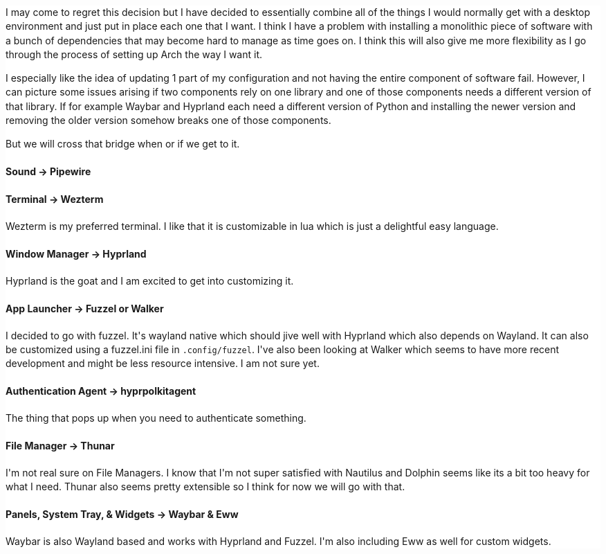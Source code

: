 I may come to regret this decision but I have decided to essentially combine all of the things I would normally
get with a desktop environment and just put in place each one that I want. I think I have a problem with
installing a monolithic piece of software with a bunch of dependencies that may become hard to manage as time
goes on. I think this will also give me more flexibility as I go through the process of setting up Arch the way
I want it.

I especially like the idea of updating 1 part of my configuration and not having the entire component of software
fail. However, I can picture some issues arising if two components rely on one library and one of those components
needs a different version of that library. If for example Waybar and Hyprland each need a different version of
Python and installing the newer version and removing the older version somehow breaks one of those components.

But we will cross that bridge when or if we get to it.

#### Sound -> Pipewire

#### Terminal -> Wezterm

Wezterm is my preferred terminal. I like that it is customizable in lua which is just a delightful easy language.

#### Window Manager -> Hyprland

Hyprland is the goat and I am excited to get into customizing it.

#### App Launcher -> Fuzzel or Walker

I decided to go with fuzzel. It's wayland native which should jive well with Hyprland which also depends on
Wayland. It can also be customized using a fuzzel.ini file in `.config/fuzzel`. I've also been looking at Walker
which seems to have more recent development and might be less resource intensive. I am not sure yet.

#### Authentication Agent -> hyprpolkitagent

The thing that pops up when you need to authenticate something.

#### File Manager -> Thunar

I'm not real sure on File Managers. I know that I'm not super satisfied with Nautilus and Dolphin seems like its
a bit too heavy for what I need. Thunar also seems pretty extensible so I think for now we will go with that.

#### Panels, System Tray, & Widgets -> Waybar & Eww

Waybar is also Wayland based and works with Hyprland and Fuzzel. I'm also including Eww as well for custom
widgets.

